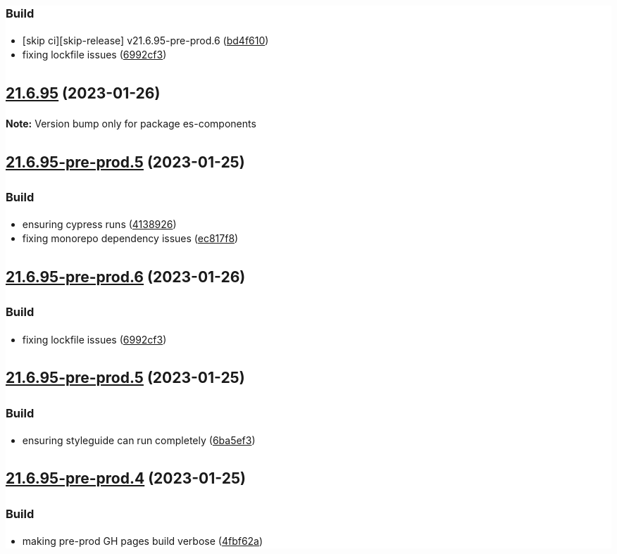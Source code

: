 ### Build

- [skip ci][skip-release] v21.6.95-pre-prod.6 ([bd4f610](https://github.com/wtw-im/es-components/commit/bd4f610d5a8b2001d72083d20b27ffafcc5a58da))
- fixing lockfile issues ([6992cf3](https://github.com/wtw-im/es-components/commit/6992cf3d7a0a7340f33f13a03862784365271f9b))

## [21.6.95](https://github.com/wtw-im/es-components/compare/v21.6.95-pre-prod.5...v21.6.95) (2023-01-26)

**Note:** Version bump only for package es-components

## [21.6.95-pre-prod.5](https://github.com/wtw-im/es-components/compare/v21.6.95-pre-prod.4...v21.6.95-pre-prod.5) (2023-01-25)

### Build

- ensuring cypress runs ([4138926](https://github.com/wtw-im/es-components/commit/41389263a3a3c1d9ed758a052ca344f5e6c4ae9a))
- fixing monorepo dependency issues ([ec817f8](https://github.com/wtw-im/es-components/commit/ec817f867a05129cc3a580502223bd2bac894e59))

## [21.6.95-pre-prod.6](https://github.com/wtw-im/es-components/compare/v21.6.95-pre-prod.5...v21.6.95-pre-prod.6) (2023-01-26)

### Build

- fixing lockfile issues ([6992cf3](https://github.com/wtw-im/es-components/commit/6992cf3d7a0a7340f33f13a03862784365271f9b))

## [21.6.95-pre-prod.5](https://github.com/wtw-im/es-components/compare/v21.6.95-pre-prod.4...v21.6.95-pre-prod.5) (2023-01-25)

### Build

- ensuring styleguide can run completely ([6ba5ef3](https://github.com/wtw-im/es-components/commit/6ba5ef36adfafd42cf3c0f296da8a268abf08e4c))

## [21.6.95-pre-prod.4](https://github.com/wtw-im/es-components/compare/v21.6.95-pre-prod.3...v21.6.95-pre-prod.4) (2023-01-25)

### Build

- making pre-prod GH pages build verbose ([4fbf62a](https://github.com/wtw-im/es-components/commit/4fbf62ad10f61568033f22dbc1f6bca717695ecc))
